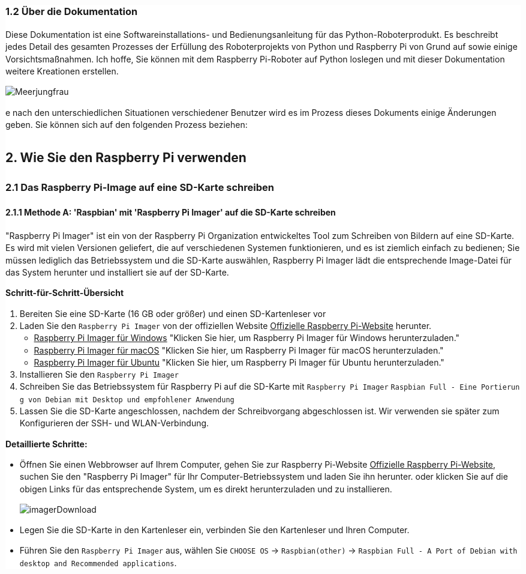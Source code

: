### 1.2 Über die Dokumentation
Diese Dokumentation ist eine Softwareinstallations- und Bedienungsanleitung für das Python-Roboterprodukt. Es beschreibt jedes Detail des gesamten Prozesses der Erfüllung des Roboterprojekts von Python und Raspberry Pi von Grund auf sowie einige Vorsichtsmaßnahmen. Ich hoffe, Sie können mit dem Raspberry Pi-Roboter auf Python loslegen und mit dieser Dokumentation weitere Kreationen erstellen.

![Meerjungfrau](images/mermaid.png)

e nach den unterschiedlichen Situationen verschiedener Benutzer wird es im Prozess dieses Dokuments einige Änderungen geben. Sie können sich auf den folgenden Prozess beziehen:

## 2. Wie Sie den Raspberry Pi verwenden

### 2.1 Das Raspberry Pi-Image auf eine SD-Karte schreiben


#### 2.1.1 Methode A: 'Raspbian' mit 'Raspberry Pi Imager' auf die SD-Karte schreiben
"Raspberry Pi Imager" ist ein von der Raspberry Pi Organization entwickeltes Tool zum Schreiben von Bildern auf eine SD-Karte. Es wird mit vielen Versionen geliefert, die auf verschiedenen Systemen funktionieren, und es ist ziemlich einfach zu bedienen; Sie müssen lediglich das Betriebssystem und die SD-Karte auswählen, Raspberry Pi Imager lädt die entsprechende Image-Datei für das System herunter und installiert sie auf der SD-Karte.

**Schritt-für-Schritt-Übersicht**

1. Bereiten Sie eine SD-Karte (16 GB oder größer) und einen SD-Kartenleser vor
2. Laden Sie den `Raspberry Pi Imager` von der offiziellen Website [Offizielle Raspberry Pi-Website](https://www.raspberrypi.org/downloads/) herunter.
    - [Raspberry Pi Imager für Windows](https://downloads.raspberrypi.org/imager/imager.exe) "Klicken Sie hier, um Raspberry Pi Imager für Windows herunterzuladen."
    - [Raspberry Pi Imager für macOS](https://downloads.raspberrypi.org/imager/imager.dmg) "Klicken Sie hier, um Raspberry Pi Imager für macOS herunterzuladen." 
    - [Raspberry Pi Imager für Ubuntu](https://downloads.raspberrypi.org/imager/imager_amd64.deb) "Klicken Sie hier, um Raspberry Pi Imager für Ubuntu herunterzuladen."
3. Installieren Sie den `Raspberry Pi Imager`
4. Schreiben Sie das Betriebssystem für Raspberry Pi auf die SD-Karte mit `Raspberry Pi Imager` `Raspbian Full - Eine Portierung von Debian mit Desktop und empfohlener Anwendung`
5. Lassen Sie die SD-Karte angeschlossen, nachdem der Schreibvorgang abgeschlossen ist. Wir verwenden sie später zum Konfigurieren der SSH- und WLAN-Verbindung.

**Detaillierte Schritte:**

- Öffnen Sie einen Webbrowser auf Ihrem Computer, gehen Sie zur Raspberry Pi-Website [Offizielle Raspberry Pi-Website](https://www.raspberrypi.org/downloads/), suchen Sie den "Raspberry Pi Imager" für Ihr Computer-Betriebssystem und laden Sie ihn herunter. oder klicken Sie auf die obigen Links für das entsprechende System, um es direkt herunterzuladen und zu installieren.

  ![imagerDownload](images/imagerDownload.png)

- Legen Sie die SD-Karte in den Kartenleser ein, verbinden Sie den Kartenleser und Ihren Computer.

- Führen Sie den `Raspberry Pi Imager` aus, wählen Sie `CHOOSE OS` -> `Raspbian(other)` -> `Raspbian Full - A Port of Debian with desktop and Recommended applications`.
